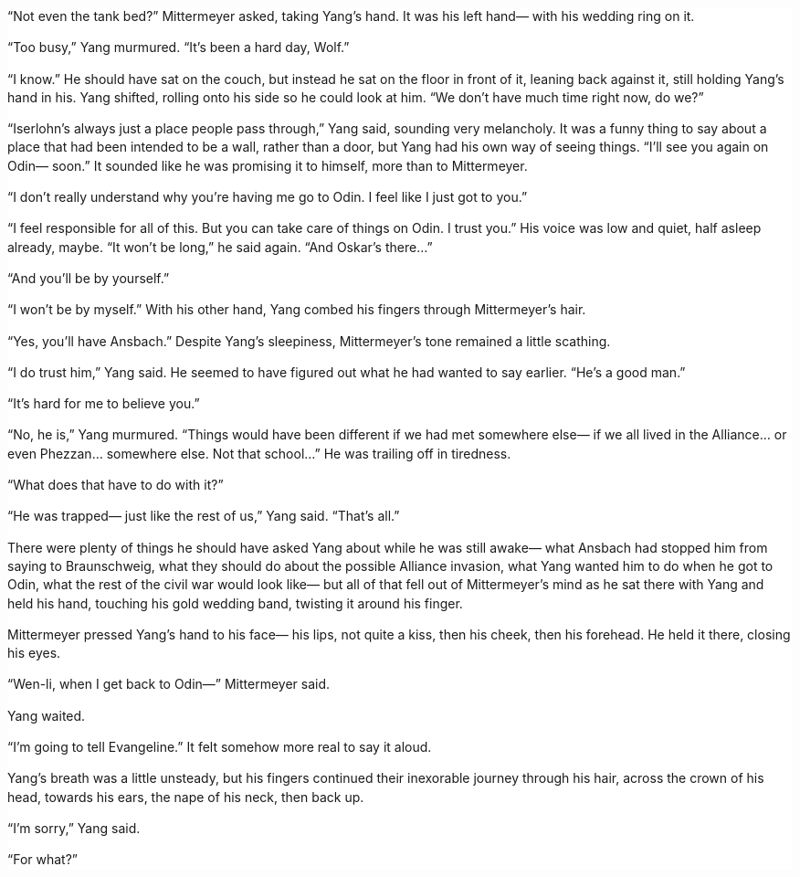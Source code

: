“Not even the tank bed?” Mittermeyer asked, taking Yang’s hand\. It was his left hand— with his wedding ring on it\.

“Too busy,” Yang murmured\. “It’s been a hard day, Wolf\.”

“I know\.” He should have sat on the couch, but instead he sat on the floor in front of it, leaning back against it, still holding Yang’s hand in his\. Yang shifted, rolling onto his side so he could look at him\. “We don’t have much time right now, do we?”

“Iserlohn’s always just a place people pass through,” Yang said, sounding very melancholy\. It was a funny thing to say about a place that had been intended to be a wall, rather than a door, but Yang had his own way of seeing things\. “I’ll see you again on Odin— soon\.” It sounded like he was promising it to himself, more than to Mittermeyer\. 

“I don’t really understand why you’re having me go to Odin\. I feel like I just got to you\.”

“I feel responsible for all of this\. But you can take care of things on Odin\. I trust you\.” His voice was low and quiet, half asleep already, maybe\. “It won’t be long,” he said again\. “And Oskar’s there…”

“And you’ll be by yourself\.”

“I won’t be by myself\.” With his other hand, Yang combed his fingers through Mittermeyer’s hair\. 

“Yes, you’ll have Ansbach\.” Despite Yang’s sleepiness, Mittermeyer’s tone remained a little scathing\.

“I do trust him,” Yang said\. He seemed to have figured out what he had wanted to say earlier\. “He’s a good man\.”

“It’s hard for me to believe you\.”

“No, he is,” Yang murmured\. “Things would have been different if we had met somewhere else— if we all lived in the Alliance… or even Phezzan… somewhere else\. Not that school…” He was trailing off in tiredness\.

“What does that have to do with it?”

“He was trapped— just like the rest of us,” Yang said\. “That’s all\.”

There were plenty of things he should have asked Yang about while he was still awake— what Ansbach had stopped him from saying to Braunschweig, what they should do about the possible Alliance invasion, what Yang wanted him to do when he got to Odin, what the rest of the civil war would look like— but all of that fell out of Mittermeyer’s mind as he sat there with Yang and held his hand, touching his gold wedding band, twisting it around his finger\. 

Mittermeyer pressed Yang’s hand to his face— his lips, not quite a kiss, then his cheek, then his forehead\. He held it there, closing his eyes\.

“Wen\-li, when I get back to Odin—” Mittermeyer said\.

Yang waited\.

“I’m going to tell Evangeline\.” It felt somehow more real to say it aloud\.

Yang’s breath was a little unsteady, but his fingers continued their inexorable journey through his hair, across the crown of his head, towards his ears, the nape of his neck, then back up\. 

“I’m sorry,” Yang said\.

“For what?”
